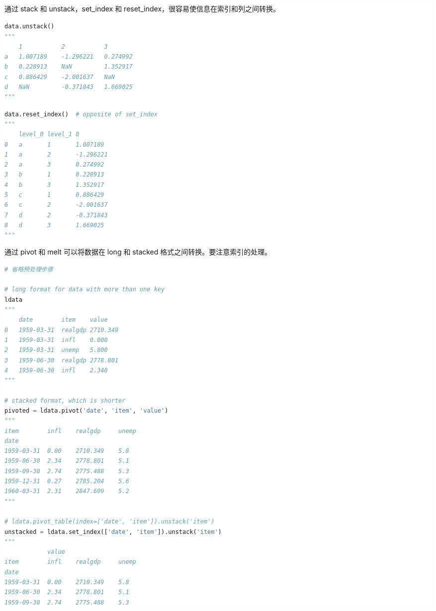 
通过 stack 和 unstack，set_index 和 reset_index，很容易使信息在索引和列之间转换。

```python
data.unstack()
"""
    1           2           3
a   1.007189    -1.296221   0.274992
b   0.228913    NaN         1.352917
c   0.886429    -2.001637   NaN
d   NaN         -0.371843   1.669025
"""
```

```python
data.reset_index()  # opposite of set_index
"""
    level_0 level_1 0
0   a       1       1.007189
1   a       2       -1.296221
2   a       3       0.274992
3   b       1       0.228913
4   b       3       1.352917
5   c       1       0.886429
6   c       2       -2.001637
7   d       2       -0.371843
8   d       3       1.669025
"""
```

通过 pivot 和 melt 可以将数据在 long 和 stacked 格式之间转换。要注意索引的处理。

```python
# 省略预处理步骤

# long format for data with more than one key
ldata
"""
    date        item    value
0   1959-03-31  realgdp 2710.349
1   1959-03-31  infl    0.000
2   1959-03-31  unemp   5.800
3   1959-06-30  realgdp 2778.801
4   1959-06-30  infl    2.340
"""

# stacked format, which is shorter
pivoted = ldata.pivot('date', 'item', 'value')
"""
item        infl    realgdp     unemp
date            
1959-03-31  0.00    2710.349    5.8
1959-06-30  2.34    2778.801    5.1
1959-09-30  2.74    2775.488    5.3
1959-12-31  0.27    2785.204    5.6
1960-03-31  2.31    2847.699    5.2
"""

# ldata.pivot_table(index=['date', 'item']).unstack('item')
unstacked = ldata.set_index(['date', 'item']).unstack('item')
"""
            value
item        infl    realgdp     unemp
date            
1959-03-31  0.00    2710.349    5.8
1959-06-30  2.34    2778.801    5.1
1959-09-30  2.74    2775.488    5.3
```